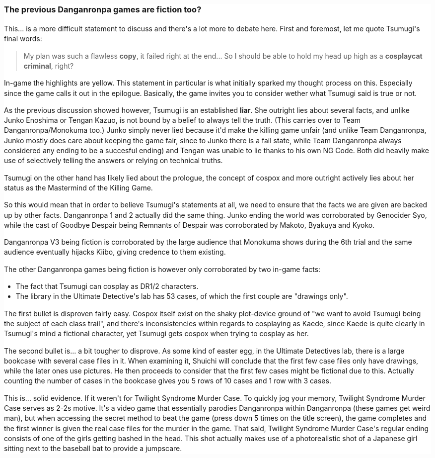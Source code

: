 ### The previous Danganronpa games are fiction too?

This... is a more difficult statement to discuss and there's a lot more to debate here. First and foremost, let me quote Tsumugi's final words:

> My plan was such a flawless **copy**, it failed right at the end... So I should be able to hold my head up high as a **cosplaycat criminal**, right?

In-game the highlights are yellow. This statement in particular is what initially sparked my thought process on this. Especially since the game calls it out in the epilogue. Basically, the game invites you to consider wether what Tsumugi said is true or not.

As the previous discussion showed however, Tsumugi is an established **liar**. She outright lies about several facts, and unlike Junko Enoshima or Tengan Kazuo, is not bound by a belief to always tell the truth. (This carries over to Team Danganronpa/Monokuma too.) Junko simply never lied because it'd make the killing game unfair (and unlike Team Danganronpa, Junko mostly does care about keeping the game fair, since to Junko there is a fail state, while Team Danganronpa always considered any ending to be a succesful ending) and Tengan was unable to lie thanks to his own NG Code. Both did heavily make use of selectively telling the answers or relying on technical truths.

Tsumugi on the other hand has likely lied about the prologue, the concept of cospox and more outright actively lies about her status as the Mastermind of the Killing Game.

So this would mean that in order to believe Tsumugi's statements at all, we need to ensure that the facts we are given are backed up by other facts. Danganronpa 1 and 2 actually did the same thing. Junko ending the world was corroborated by Genocider Syo, while the cast of Goodbye Despair being Remnants of Despair was corroborated by Makoto, Byakuya and Kyoko.

Danganronpa V3 being fiction is corroborated by the large audience that Monokuma shows during the 6th trial and the same audience eventually hijacks Kiibo, giving credence to them existing.

The other Danganronpa games being fiction is however only corroborated by two in-game facts:

* The fact that Tsumugi can cosplay as DR1/2 characters.
* The library in the Ultimate Detective's lab has 53 cases, of which the first couple are "drawings only".

The first bullet is disproven fairly easy. Cospox itself exist on the shaky plot-device ground of "we want to avoid Tsumugi being the subject of each class trail", and there's inconsistencies within regards to cosplaying as Kaede, since Kaede is quite clearly in Tsumugi's mind a fictional character, yet Tsumugi gets cospox when trying to cosplay as her.

The second bullet is... a bit tougher to disprove. As some kind of easter egg, in the Ultimate Detectives lab, there is a large bookcase with several case files in it. When examining it, Shuichi will conclude that the first few case files only have drawings, while the later ones use pictures. He then proceeds to consider that the first few cases might be fictional due to this. Actually counting the number of cases in the bookcase gives you 5 rows of 10 cases and 1 row with 3 cases.

This is... solid evidence. If it weren't for Twilight Syndrome Murder Case. To quickly jog your memory, Twilight Syndrome Murder Case serves as 2-2s motive. It's a video game that essentially parodies Danganronpa within Danganronpa (these games get weird man), but when accessing the secret method to beat the game (press down 5 times on the title screen), the game completes and the first winner is given the real case files for the murder in the game. That said, Twilight Syndrome Murder Case's regular ending consists of one of the girls getting bashed in the head. This shot actually makes use of a photorealistic shot of a Japanese girl sitting next to the baseball bat to provide a jumpscare.
